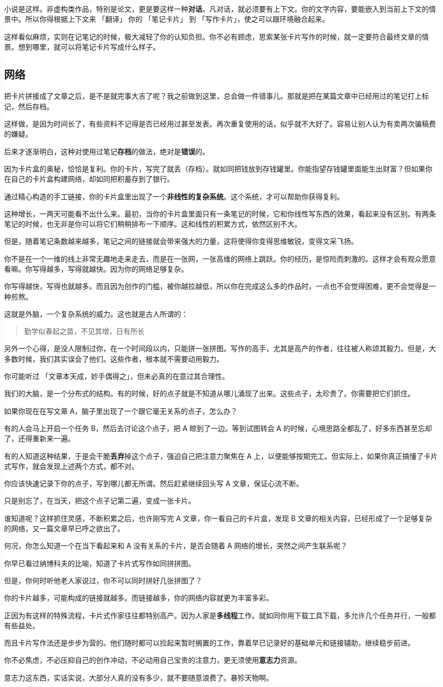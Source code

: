 小说是这样。非虚构类作品，特别是论文，更是要这样一种**对话**。凡对话，就必须要有上下文。你的文字内容，要能嵌入到当前上下文的情景中。所以你得根据上下文来 「翻译」 你的 「笔记卡片」 到 「写作卡片」，使之可以跟环境融合起来。

这样看似麻烦，实则在记笔记的时候，极大减轻了你的认知负担。你不必有顾虑，思索某张卡片写作的时候，就一定要符合最终文章的情景。想到哪里，就可以将笔记卡片写成什么样子。

## 网络

把卡片拼接成了文章之后，是不是就完事大吉了呢？我之前做到这里，总会做一件错事儿。那就是把在某篇文章中已经用过的笔记打上标记，然后存档。

这样做，是因为时间长了，有些资料不记得是否已经用过甚至发表。再次重复使用的话，似乎就不大好了。容易让别人认为有卖两次骗稿费的嫌疑。

后来才逐渐明白，这种对使用过笔记**存档**的做法，绝对是**错误**的。

因为卡片盒的奥秘，恰恰是复利。你的卡片，写完了就丢（存档）。就如同把钱放到存钱罐里。你能指望存钱罐里面能生出财富？但如果你在自己的卡片盒构建网络，却如同把积蓄存到了银行。

通过精心构造的手工链接，你的卡片盒里出现了一个**非线性的复杂系统**。这个系统，才可以帮助你获得复利。

这种增长，一两天可能看不出什么来。最初，当你的卡片盒里面只有一条笔记的时候，它和你线性写东西的效果，看起来没有区别。有两条笔记的时候，也无非是你可以将它们稍稍排布一下顺序。这和线性的积累方式，依然区别不大。

但是，随着笔记条数越来越多，笔记之间的链接就会带来强大的力量，这将使得你变得思维敏锐，变得文采飞扬。

你不是在一个一维的线上非常无趣地走来走去，而是在一张网，一张高维的网络上跳跃。你的经历，是惊险而刺激的。这样才会有观众愿意看嘛。你写得越多，写得就越快。因为你的网络足够复杂。

你写得越快，写得也就越多。而且因为创作的门槛，被你越拉越低，所以你在完成这么多的作品时，一点也不会觉得困难，更不会觉得是一种煎熬。

这就是外脑，一个复杂系统的威力。这也就是古人所谓的：

> 勤学似春起之苗，不见其增，日有所长

另外一个心得，是没人限制过你，在一个时间段以内，只能拼一张拼图。写作的高手，尤其是高产的作者，往往被人称颂其毅力。但是，大多数时候，我们其实误会了他们。这些作者，根本就不需要动用毅力。

你可能听过 「文章本天成，妙手偶得之」，但未必真的在意过其合理性。

我们的大脑，是一个分布式的结构。有的时候，好的点子就是不知道从哪儿涌现了出来。这些点子，太珍贵了。你需要把它们抓住。

如果你现在在写文章 A，脑子里出现了一个跟它毫无关系的点子，怎么办？

有的人会马上开启一个任务 B，然后去讨论这个点子，把 A 晾到了一边。等到试图转会 A 的时候，心境思路全都乱了，好多东西甚至忘却了，还得重新来一遍。

有的人知道这种结果，于是会干脆**丢弃**掉这个点子，强迫自己把注意力聚焦在 A 上，以便能够按期完工。但实际上，如果你真正搞懂了卡片式写作，就会发现上述两个方式，都不对。

你应该快速记录下你的点子，写到哪儿都无所谓。然后赶紧继续回头写 A 文章，保证心流不断。

只是别忘了，在当天，把这个点子记第二遍，变成一张卡片。

谁知道呢？这样抓住灵感，不断积累之后，也许刚写完 A 文章，你一看自己的卡片盒，发现 B 文章的相关内容，已经形成了一个足够复杂的网络，又一篇文章早已呼之欲出了。

何况，你怎么知道一个在当下看起来和 A 没有关系的卡片，是否会随着 A 网络的增长，突然之间产生联系呢？

你早已看过纳博科夫的比喻，知道了卡片式写作如同拼拼图。

但是，你何时听他老人家说过，你不可以同时拼好几张拼图了？

你的卡片越多，可能构成的链接就越多。而链接越多，你的网络内容就更为丰富多彩。

正因为有这样的特殊流程，卡片式作家往往都特别高产。因为人家是**多线程**工作。就如同你用下载工具下载，多允许几个任务并行，一般都有些益处。

而且卡片写作法还是步步为营的。他们随时都可以捡起来暂时搁置的工作，靠着早已记录好的基础单元和链接辅助，继续稳步前进。

你不必焦虑，不必压抑自己的创作冲动，不必动用自己宝贵的注意力，更无须使用**意志力**资源。

意志力这东西，实话实说，大部分人真的没有多少，就不要随意浪费了。暴殄天物啊。
